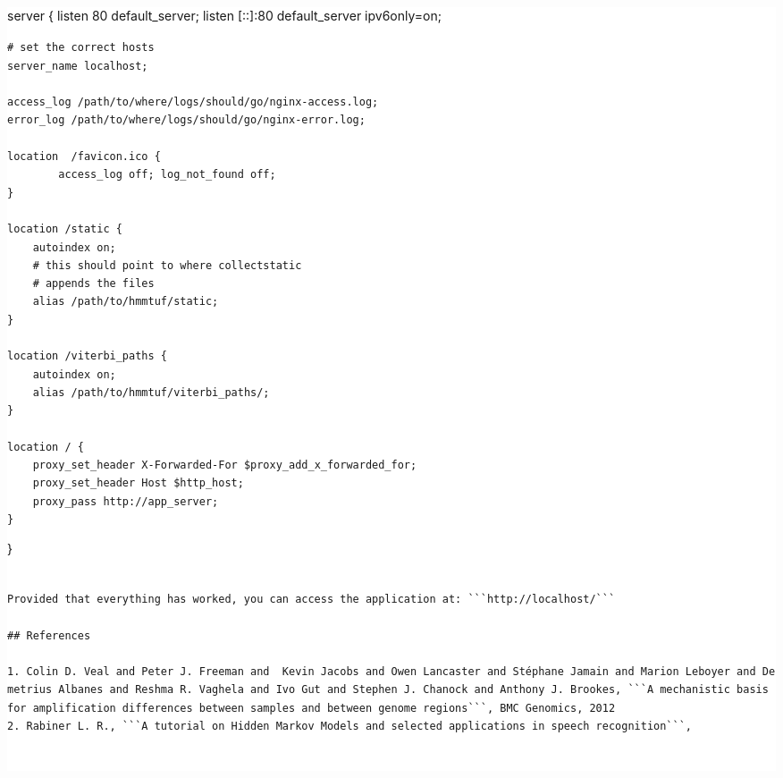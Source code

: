 server {
	listen 80 default_server;
	listen [::]:80 default_server ipv6only=on;

	# set the correct hosts
	server_name localhost;

    access_log /path/to/where/logs/should/go/nginx-access.log;
    error_log /path/to/where/logs/should/go/nginx-error.log;

	location  /favicon.ico {
			access_log off; log_not_found off;
	}

	location /static {
		autoindex on;
        # this should point to where collectstatic
        # appends the files
		alias /path/to/hmmtuf/static;
	}

	location /viterbi_paths {
		autoindex on;
		alias /path/to/hmmtuf/viterbi_paths/;
	}

	location / {
		proxy_set_header X-Forwarded-For $proxy_add_x_forwarded_for;
		proxy_set_header Host $http_host;
		proxy_pass http://app_server;
	}
}
```

Provided that everything has worked, you can access the application at: ```http://localhost/```

## References

1. Colin D. Veal and Peter J. Freeman and  Kevin Jacobs and Owen Lancaster and Stéphane Jamain and Marion Leboyer and Demetrius Albanes and Reshma R. Vaghela and Ivo Gut and Stephen J. Chanock and Anthony J. Brookes, ```A mechanistic basis for amplification differences between samples and between genome regions```, BMC Genomics, 2012
2. Rabiner L. R., ```A tutorial on Hidden Markov Models and selected applications in speech recognition```,


